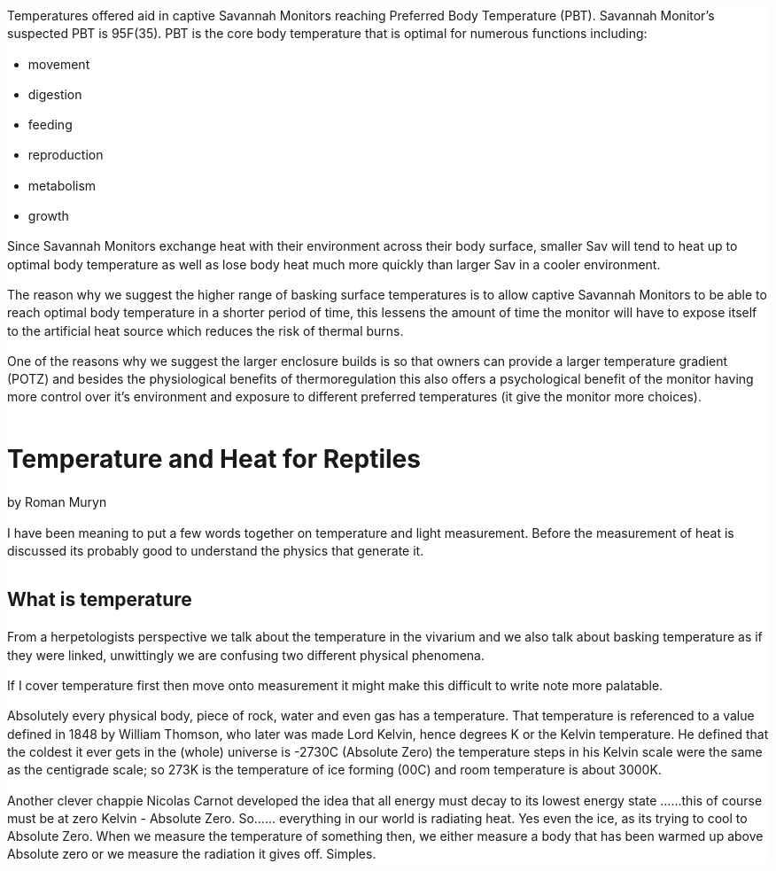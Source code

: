 Temperatures offered aid in captive Savannah Monitors reaching Preferred Body Temperature (PBT). Savannah Monitor’s suspected PBT is 95F(35). PBT is the core body temperature that is optimal for numerous functions including:

* movement

* digestion

* feeding

* reproduction

* metabolism

* growth

Since Savannah Monitors exchange heat with their environment across their body surface, smaller Sav will tend to heat up to optimal body temperature as well as lose body heat much more quickly than larger Sav in a cooler environment.

The reason why we suggest the higher range of basking surface temperatures is to allow captive Savannah Monitors to be able to reach optimal body temperature in a shorter period of time, this lessens the amount of time the monitor will have to expose itself to the artificial heat source which reduces the risk of thermal burns.

One of the reasons why we suggest the larger enclosure builds is so that owners can provide a larger temperature gradient (POTZ) and besides the physiological benefits of thermoregulation this also offers a psychological benefit of the monitor having more control over it’s environment and exposure to different preferred temperatures (it give the monitor more choices). 
 

# Temperature and Heat for Reptiles
by Roman Muryn

I have been meaning to put a few words together on temperature and light measurement. Before
the measurement of heat is discussed its probably good to understand the physics that generate it.

## What is temperature

From a herpetologists perspective we talk about the temperature in the vivarium and we also talk
about basking temperature as if they were linked, unwittingly we are confusing two different
physical phenomena.

If I cover temperature first then move onto measurement it might make this difficult to write note
more palatable.

Absolutely every physical body, piece of rock, water and even gas has a temperature. That
temperature is referenced to a value defined in 1848 by William Thomson, who later was made
Lord Kelvin, hence degrees K or the Kelvin temperature. He defined that the coldest it ever gets in
the (whole) universe is -2730C (Absolute Zero) the temperature steps in his Kelvin scale were the
same as the centigrade scale; so 273K is the temperature of ice forming (00C) and room temperature
is about 3000K.

Another clever chappie Nicolas Carnot developed the idea that all energy must decay to its lowest
energy state …...this of course must be at zero Kelvin - Absolute Zero. So…… everything in our
world is radiating heat. Yes even the ice, as its trying to cool to Absolute Zero.
When we measure the temperature of something then, we either measure a body that has been
warmed up above Absolute zero or we measure the radiation it gives off. Simples.
